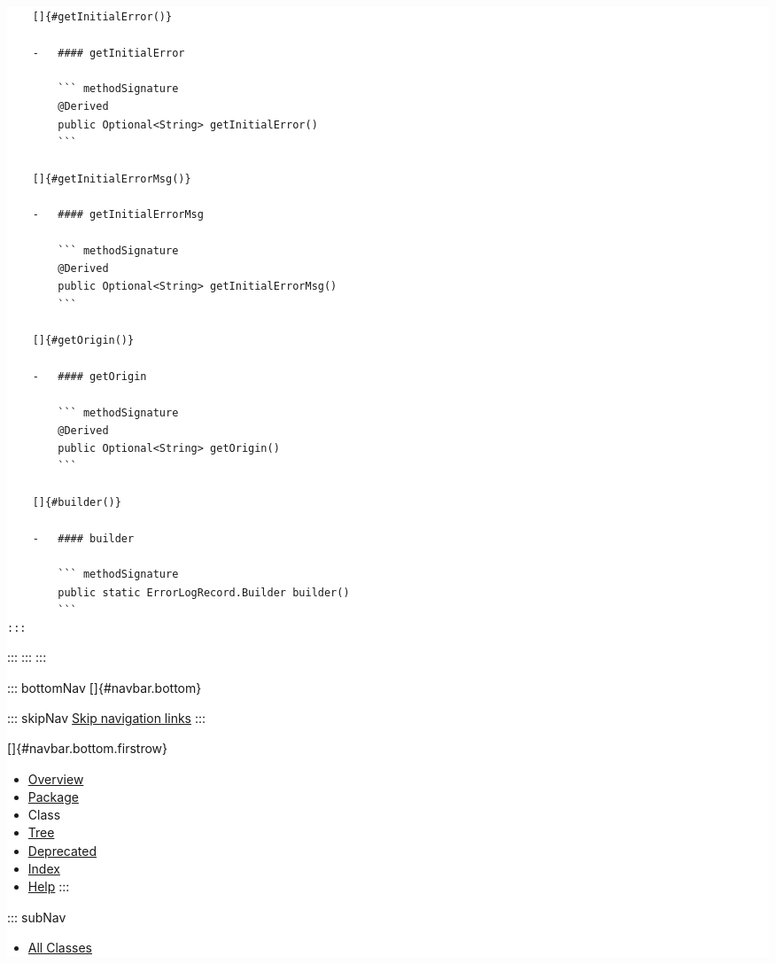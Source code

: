         []{#getInitialError()}

        -   #### getInitialError

            ``` methodSignature
            @Derived
            public Optional<String> getInitialError()
            ```

        []{#getInitialErrorMsg()}

        -   #### getInitialErrorMsg

            ``` methodSignature
            @Derived
            public Optional<String> getInitialErrorMsg()
            ```

        []{#getOrigin()}

        -   #### getOrigin

            ``` methodSignature
            @Derived
            public Optional<String> getOrigin()
            ```

        []{#builder()}

        -   #### builder

            ``` methodSignature
            public static ErrorLogRecord.Builder builder()
            ```
    :::
:::
:::
:::

::: bottomNav
[]{#navbar.bottom}

::: skipNav
[Skip navigation links](#skip.navbar.bottom "Skip navigation links")
:::

[]{#navbar.bottom.firstrow}

-   [Overview](../../../../index.html)
-   [Package](package-summary.html)
-   Class
-   [Tree](package-tree.html)
-   [Deprecated](../../../../deprecated-list.html)
-   [Index](../../../../index-all.html)
-   [Help](../../../../help-doc.html)
:::

::: subNav
-   [All Classes](../../../../allclasses.html)
